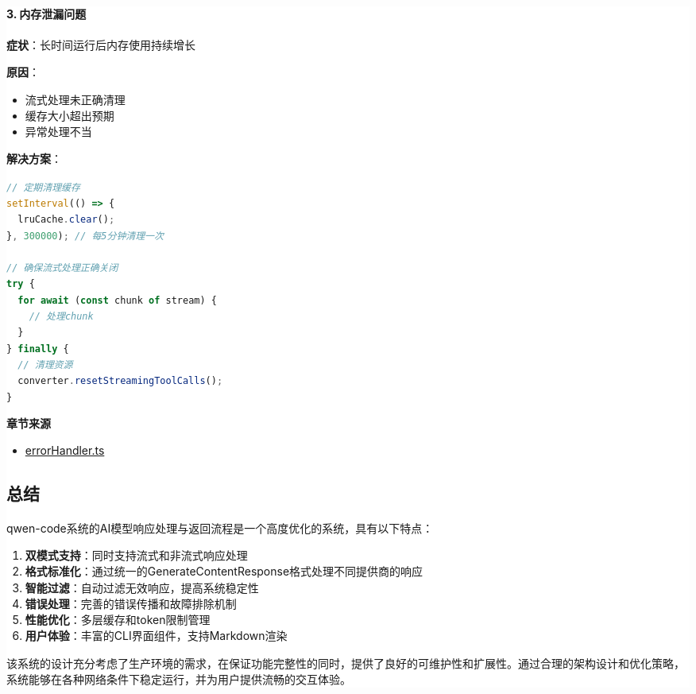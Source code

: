 #### 3. 内存泄漏问题

**症状**：长时间运行后内存使用持续增长

**原因**：
- 流式处理未正确清理
- 缓存大小超出预期
- 异常处理不当

**解决方案**：
```typescript
// 定期清理缓存
setInterval(() => {
  lruCache.clear();
}, 300000); // 每5分钟清理一次

// 确保流式处理正确关闭
try {
  for await (const chunk of stream) {
    // 处理chunk
  }
} finally {
  // 清理资源
  converter.resetStreamingToolCalls();
}
```

**章节来源**
- [errorHandler.ts](file://packages/core/src/core/openaiContentGenerator/errorHandler.ts#L40-L80)

## 总结

qwen-code系统的AI模型响应处理与返回流程是一个高度优化的系统，具有以下特点：

1. **双模式支持**：同时支持流式和非流式响应处理
2. **格式标准化**：通过统一的GenerateContentResponse格式处理不同提供商的响应
3. **智能过滤**：自动过滤无效响应，提高系统稳定性
4. **错误处理**：完善的错误传播和故障排除机制
5. **性能优化**：多层缓存和token限制管理
6. **用户体验**：丰富的CLI界面组件，支持Markdown渲染

该系统的设计充分考虑了生产环境的需求，在保证功能完整性的同时，提供了良好的可维护性和扩展性。通过合理的架构设计和优化策略，系统能够在各种网络条件下稳定运行，并为用户提供流畅的交互体验。